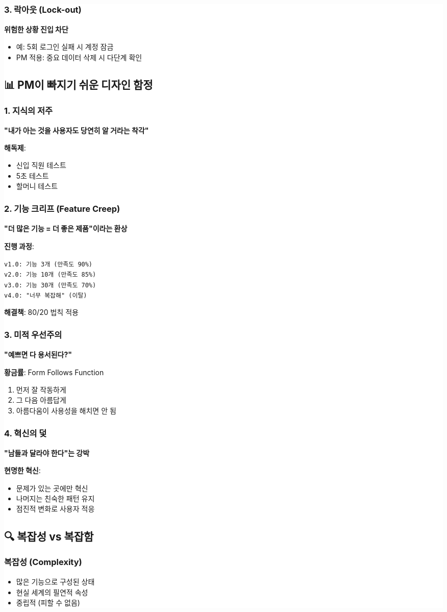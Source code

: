 ### 3. 락아웃 (Lock-out)
**위험한 상황 진입 차단**
- 예: 5회 로그인 실패 시 계정 잠금
- PM 적용: 중요 데이터 삭제 시 다단계 확인

## 📊 PM이 빠지기 쉬운 디자인 함정

### 1. 지식의 저주
**"내가 아는 것을 사용자도 당연히 알 거라는 착각"**

**해독제**:
- 신입 직원 테스트
- 5초 테스트
- 할머니 테스트

### 2. 기능 크리프 (Feature Creep)
**"더 많은 기능 = 더 좋은 제품"이라는 환상**

**진행 과정**:
```
v1.0: 기능 3개 (만족도 90%)
v2.0: 기능 10개 (만족도 85%)
v3.0: 기능 30개 (만족도 70%)
v4.0: "너무 복잡해" (이탈)
```

**해결책**: 80/20 법칙 적용

### 3. 미적 우선주의
**"예쁘면 다 용서된다?"**

**황금률**: Form Follows Function
1. 먼저 잘 작동하게
2. 그 다음 아름답게
3. 아름다움이 사용성을 해치면 안 됨

### 4. 혁신의 덫
**"남들과 달라야 한다"는 강박**

**현명한 혁신**:
- 문제가 있는 곳에만 혁신
- 나머지는 친숙한 패턴 유지
- 점진적 변화로 사용자 적응

## 🔍 복잡성 vs 복잡함

### 복잡성 (Complexity)
- 많은 기능으로 구성된 상태
- 현실 세계의 필연적 속성
- 중립적 (피할 수 없음)
